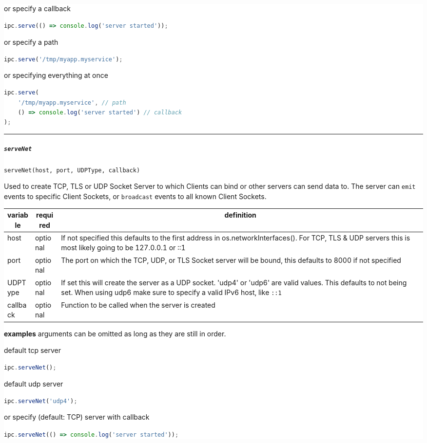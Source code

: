 or specify a callback

```javascript
ipc.serve(() => console.log('server started'));
```

or specify a path

```javascript
ipc.serve('/tmp/myapp.myservice');
```

or specifying everything at once

```javascript
ipc.serve(
    '/tmp/myapp.myservice', // path
    () => console.log('server started') // callback
);
```

---

##### `serveNet`

`serveNet(host, port, UDPType, callback)`

Used to create TCP, TLS or UDP Socket Server to which Clients can bind or other servers can send data to. The server can `emit` events to specific Client Sockets, or `broadcast` events to all known Client Sockets.

| variable | required | definition                                                                                                                                                                                  |
|----------|----------|---------------------------------------------------------------------------------------------------------------------------------------------------------------------------------------------|
| host     | optional | If not specified this defaults to the first address in os.networkInterfaces(). For TCP, TLS & UDP servers this is most likely going to be 127.0.0.1 or ::1                                  |
| port     | optional | The port on which the TCP, UDP, or TLS Socket server will be bound, this defaults to 8000 if not specified                                                                                  |
| UDPType  | optional | If set this will create the server as a UDP socket. 'udp4' or 'udp6' are valid values. This defaults to not being set. When using udp6 make sure to specify a valid IPv6 host, like ` ::1 ` |
| callback | optional | Function to be called when the server is created                                                                                                                                            |

**examples** arguments can be omitted as long as they are still in order.

default tcp server

```javascript
ipc.serveNet();
```

default udp server

```javascript
ipc.serveNet('udp4');
```

or specify (default: TCP) server with callback

```javascript
ipc.serveNet(() => console.log('server started'));
```
